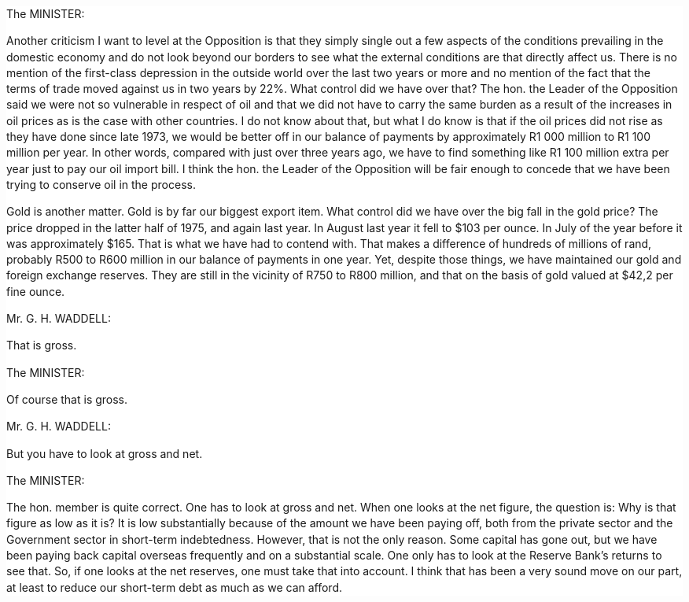 </speech>

<speech by="#minister">

<from>The <person refersTo="hansard_za">MINISTER</person>:</from>

<p>Another criticism I want to level at the Opposition is that they simply single out a few aspects of the conditions prevailing in the domestic economy and do not look beyond our borders to see what the external conditions are that directly affect us. There is no mention of the first-class depression in the outside world over the last two years or more and no mention of the fact that the terms of trade moved against us in two years by 22%. What control did we have over that&#x003F; The hon. the Leader of the Opposition said we were not so vulnerable in respect of oil and that we did not have to carry the same burden as a result of the increases in oil prices as is the case with other countries. I do not know about that, but what I do know is that if the oil prices did not rise as they have done since late 1973, we would be better off in our balance of payments by approximately R1 000 million to R1 100 million per year. In other words, compared with just over three years ago, we have to find something like R1 100 million extra per year just to pay our oil import bill. I think the hon. the Leader of the Opposition will be fair enough to concede that we have been trying to conserve oil in the process.</p>

<p>Gold is another matter. Gold is by far our biggest export item. What control did we have over the big fall in the gold price&#x003F; The price dropped in the latter half of 1975, and again last year. In August last year it fell to $103 per ounce. In July of the year before it was approximately $165. That is what we have had to contend with. That makes a difference of <span class="col_11059-11060" refersTo="page_1491"/>hundreds of millions of rand, probably R500 to R600 million in our balance of payments in one year. Yet, despite those things, we have maintained our gold and foreign exchange reserves. They are still in the vicinity of R750 to R800 million, and that on the basis of gold valued at $42,2 per fine ounce.</p>

</speech>

<speech by="#waddell">

<from>Mr. <person refersTo="hansard_za">G. H. WADDELL</person>:</from>

<p>That is gross.</p>

</speech>

<speech by="#minister">

<from>The <person refersTo="hansard_za">MINISTER</person>:</from>

<p>Of course that is gross.</p>

</speech>

<speech by="#waddell">

<from>Mr. <person refersTo="hansard_za">G. H. WADDELL</person>:</from>

<p>But you have to look at gross and net.</p>

</speech>

<speech by="#minister">

<from>The <person refersTo="hansard_za">MINISTER</person>:</from>

<p>The hon. member is quite correct. One has to look at gross and net. When one looks at the net figure, the question is: Why is that figure as low as it is&#x003F; It is low substantially because of the amount we have been paying off, both from the private sector and the Government sector in short-term indebtedness. However, that is not the only reason. Some capital has gone out, but we have been paying back capital overseas frequently and on a substantial scale. One only has to look at the Reserve Bank&#x2019;s returns to see that. So, if one looks at the net reserves, one must take that into account. I think that has been a very sound move on our part, at least to reduce our short-term debt as much as we can afford.</p>
